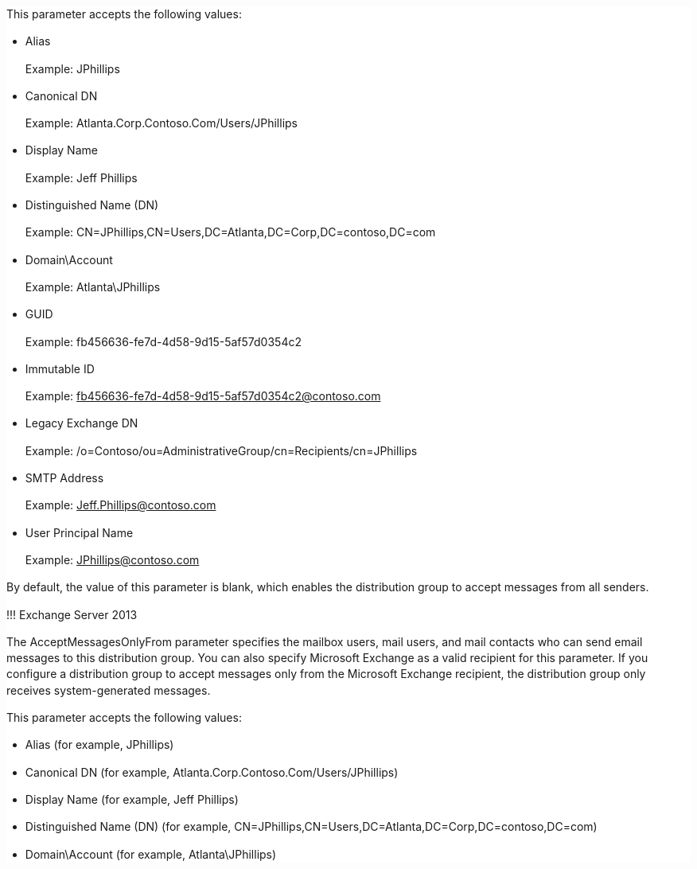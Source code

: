 This parameter accepts the following values:

- Alias

  Example: JPhillips

- Canonical DN

  Example: Atlanta.Corp.Contoso.Com/Users/JPhillips

- Display Name

  Example: Jeff Phillips

- Distinguished Name (DN)

  Example: CN=JPhillips,CN=Users,DC=Atlanta,DC=Corp,DC=contoso,DC=com

- Domain\\Account

  Example: Atlanta\\JPhillips

- GUID

  Example: fb456636-fe7d-4d58-9d15-5af57d0354c2

- Immutable ID

  Example: fb456636-fe7d-4d58-9d15-5af57d0354c2@contoso.com

- Legacy Exchange DN

  Example: /o=Contoso/ou=AdministrativeGroup/cn=Recipients/cn=JPhillips

- SMTP Address

  Example: Jeff.Phillips@contoso.com

- User Principal Name

  Example: JPhillips@contoso.com

By default, the value of this parameter is blank, which enables the distribution group to accept messages from all senders.



!!! Exchange Server 2013

The AcceptMessagesOnlyFrom parameter specifies the mailbox users, mail users, and mail contacts who can send email messages to this distribution group. You can also specify Microsoft Exchange as a valid recipient for this parameter. If you configure a distribution group to accept messages only from the Microsoft Exchange recipient, the distribution group only receives system-generated messages.

This parameter accepts the following values:

- Alias (for example, JPhillips)

- Canonical DN (for example, Atlanta.Corp.Contoso.Com/Users/JPhillips)

- Display Name (for example, Jeff Phillips)

- Distinguished Name (DN) (for example, CN=JPhillips,CN=Users,DC=Atlanta,DC=Corp,DC=contoso,DC=com)

- Domain\\Account (for example, Atlanta\\JPhillips)
